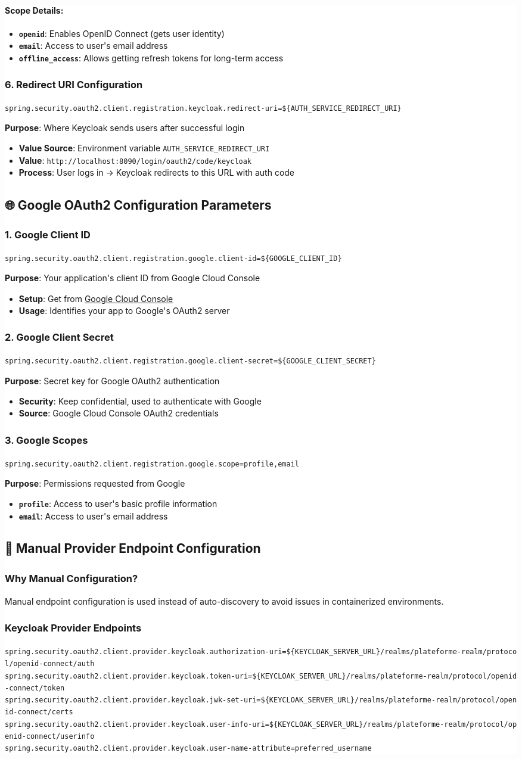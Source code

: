#### Scope Details:
- **`openid`**: Enables OpenID Connect (gets user identity)
- **`email`**: Access to user's email address
- **`offline_access`**: Allows getting refresh tokens for long-term access

### 6. Redirect URI Configuration
```properties
spring.security.oauth2.client.registration.keycloak.redirect-uri=${AUTH_SERVICE_REDIRECT_URI}
```
**Purpose**: Where Keycloak sends users after successful login
- **Value Source**: Environment variable `AUTH_SERVICE_REDIRECT_URI`
- **Value**: `http://localhost:8090/login/oauth2/code/keycloak`
- **Process**: User logs in → Keycloak redirects to this URL with auth code

## 🌐 Google OAuth2 Configuration Parameters

### 1. Google Client ID
```properties
spring.security.oauth2.client.registration.google.client-id=${GOOGLE_CLIENT_ID}
```
**Purpose**: Your application's client ID from Google Cloud Console
- **Setup**: Get from [Google Cloud Console](https://console.developers.google.com/)
- **Usage**: Identifies your app to Google's OAuth2 server

### 2. Google Client Secret
```properties
spring.security.oauth2.client.registration.google.client-secret=${GOOGLE_CLIENT_SECRET}
```
**Purpose**: Secret key for Google OAuth2 authentication
- **Security**: Keep confidential, used to authenticate with Google
- **Source**: Google Cloud Console OAuth2 credentials

### 3. Google Scopes
```properties
spring.security.oauth2.client.registration.google.scope=profile,email
```
**Purpose**: Permissions requested from Google
- **`profile`**: Access to user's basic profile information
- **`email`**: Access to user's email address

## 🔧 Manual Provider Endpoint Configuration

### Why Manual Configuration?
Manual endpoint configuration is used instead of auto-discovery to avoid issues in containerized environments.

### Keycloak Provider Endpoints
```properties
spring.security.oauth2.client.provider.keycloak.authorization-uri=${KEYCLOAK_SERVER_URL}/realms/plateforme-realm/protocol/openid-connect/auth
spring.security.oauth2.client.provider.keycloak.token-uri=${KEYCLOAK_SERVER_URL}/realms/plateforme-realm/protocol/openid-connect/token
spring.security.oauth2.client.provider.keycloak.jwk-set-uri=${KEYCLOAK_SERVER_URL}/realms/plateforme-realm/protocol/openid-connect/certs
spring.security.oauth2.client.provider.keycloak.user-info-uri=${KEYCLOAK_SERVER_URL}/realms/plateforme-realm/protocol/openid-connect/userinfo
spring.security.oauth2.client.provider.keycloak.user-name-attribute=preferred_username
```
